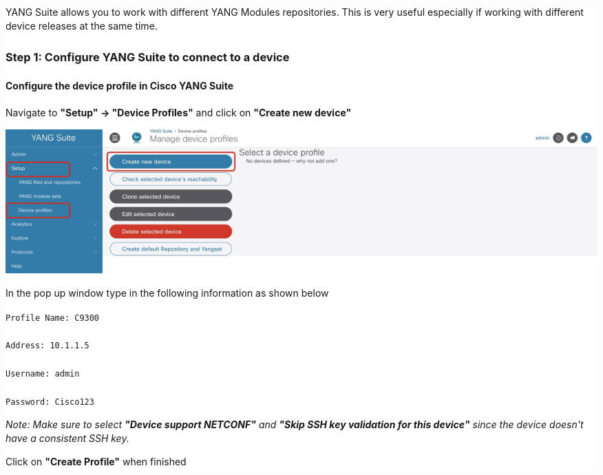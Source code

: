 YANG Suite allows you to work with different YANG Modules repositories. This is very useful especially if working with different device releases at the same time.

### Step 1: Configure YANG Suite to connect to a device

#### Configure the device profile in Cisco YANG Suite

Navigate to **"Setup" -> "Device Profiles"** and click on **"Create new device"**

![](imgs/image2.png)

In the pop up window type in the following information as shown below

```
Profile Name: C9300

Address: 10.1.1.5

Username: admin

Password: Cisco123
```


*Note: Make sure to select **"Device support NETCONF"** and **"Skip SSH key validation for this device"** since the device doesn't have a consistent SSH key.*


Click on **"Create Profile"** when finished

